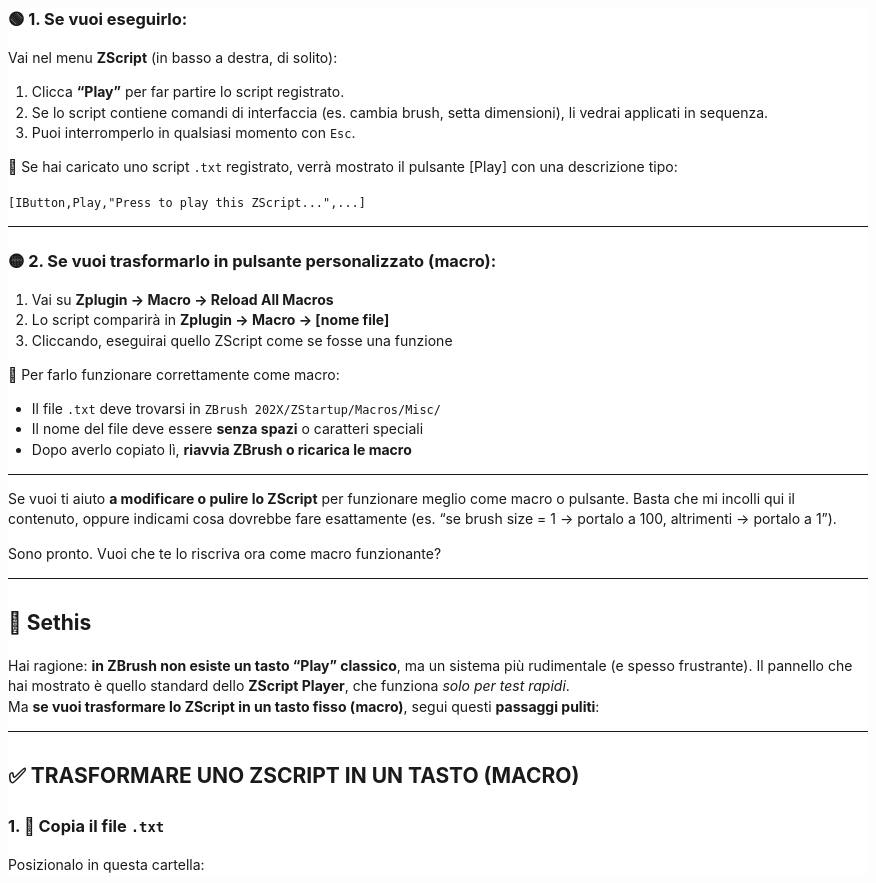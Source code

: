 ### 🟢 **1. Se vuoi eseguirlo:**

Vai nel menu **ZScript** (in basso a destra, di solito):

1. Clicca **“Play”** per far partire lo script registrato.
2. Se lo script contiene comandi di interfaccia (es. cambia brush, setta dimensioni), li vedrai applicati in sequenza.
3. Puoi interromperlo in qualsiasi momento con `Esc`.

📎 Se hai caricato uno script `.txt` registrato, verrà mostrato il pulsante [Play] con una descrizione tipo:

```zscript
[IButton,Play,"Press to play this ZScript...",...]
```

---

### 🟡 **2. Se vuoi trasformarlo in pulsante personalizzato (macro):**

1. Vai su **Zplugin → Macro → Reload All Macros**
2. Lo script comparirà in **Zplugin → Macro → [nome file]**
3. Cliccando, eseguirai quello ZScript come se fosse una funzione

📌 Per farlo funzionare correttamente come macro:

- Il file `.txt` deve trovarsi in `ZBrush 202X/ZStartup/Macros/Misc/`
- Il nome del file deve essere **senza spazi** o caratteri speciali
- Dopo averlo copiato lì, **riavvia ZBrush o ricarica le macro**

---

Se vuoi ti aiuto **a modificare o pulire lo ZScript** per funzionare meglio come macro o pulsante. Basta che mi incolli qui il contenuto, oppure indicami cosa dovrebbe fare esattamente (es. “se brush size = 1 → portalo a 100, altrimenti → portalo a 1”).

Sono pronto. Vuoi che te lo riscriva ora come macro funzionante?

---

## 🤖 **Sethis**

Hai ragione: **in ZBrush non esiste un tasto “Play” classico**, ma un sistema più rudimentale (e spesso frustrante). Il pannello che hai mostrato è quello standard dello **ZScript Player**, che funziona *solo per test rapidi*.  
Ma **se vuoi trasformare lo ZScript in un tasto fisso (macro)**, segui questi **passaggi puliti**:

---

## ✅ **TRASFORMARE UNO ZSCRIPT IN UN TASTO (MACRO)**

### 1. 📂 **Copia il file `.txt`**
Posizionalo in questa cartella:

